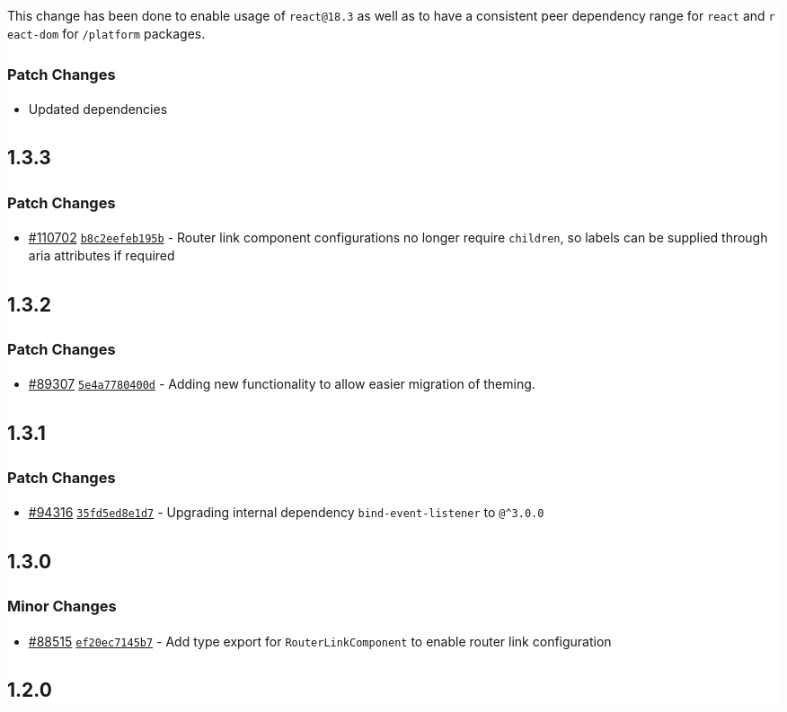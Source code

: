   This change has been done to enable usage of `react@18.3` as well as to have a consistent peer
  dependency range for `react` and `react-dom` for `/platform` packages.

### Patch Changes

- Updated dependencies

## 1.3.3

### Patch Changes

- [#110702](https://stash.atlassian.com/projects/CONFCLOUD/repos/confluence-frontend/pull-requests/110702)
  [`b8c2eefeb195b`](https://stash.atlassian.com/projects/CONFCLOUD/repos/confluence-frontend/commits/b8c2eefeb195b) -
  Router link component configurations no longer require `children`, so labels can be supplied
  through aria attributes if required

## 1.3.2

### Patch Changes

- [#89307](https://stash.atlassian.com/projects/CONFCLOUD/repos/confluence-frontend/pull-requests/89307)
  [`5e4a7780400d`](https://stash.atlassian.com/projects/CONFCLOUD/repos/confluence-frontend/commits/5e4a7780400d) -
  Adding new functionality to allow easier migration of theming.

## 1.3.1

### Patch Changes

- [#94316](https://stash.atlassian.com/projects/CONFCLOUD/repos/confluence-frontend/pull-requests/94316)
  [`35fd5ed8e1d7`](https://stash.atlassian.com/projects/CONFCLOUD/repos/confluence-frontend/commits/35fd5ed8e1d7) -
  Upgrading internal dependency `bind-event-listener` to `@^3.0.0`

## 1.3.0

### Minor Changes

- [#88515](https://stash.atlassian.com/projects/CONFCLOUD/repos/confluence-frontend/pull-requests/88515)
  [`ef20ec7145b7`](https://stash.atlassian.com/projects/CONFCLOUD/repos/confluence-frontend/commits/ef20ec7145b7) -
  Add type export for `RouterLinkComponent` to enable router link configuration

## 1.2.0
